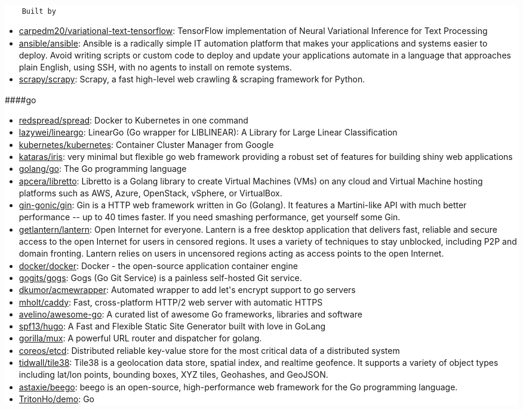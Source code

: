     
      
        Built by
* [carpedm20/variational-text-tensorflow](https://github.com/carpedm20/variational-text-tensorflow): TensorFlow implementation of Neural Variational Inference for Text Processing
* [ansible/ansible](https://github.com/ansible/ansible): Ansible is a radically simple IT automation platform that makes your applications and systems easier to deploy. Avoid writing scripts or custom code to deploy and update your applications automate in a language that approaches plain English, using SSH, with no agents to install on remote systems.
* [scrapy/scrapy](https://github.com/scrapy/scrapy): Scrapy, a fast high-level web crawling & scraping framework for Python.

####go
* [redspread/spread](https://github.com/redspread/spread): Docker to Kubernetes in one command
* [lazywei/lineargo](https://github.com/lazywei/lineargo): LinearGo (Go wrapper for LIBLINEAR): A Library for Large Linear Classification
* [kubernetes/kubernetes](https://github.com/kubernetes/kubernetes): Container Cluster Manager from Google
* [kataras/iris](https://github.com/kataras/iris):  very minimal but flexible go web framework providing a robust set of features for building shiny web applications
* [golang/go](https://github.com/golang/go): The Go programming language
* [apcera/libretto](https://github.com/apcera/libretto): Libretto is a Golang library to create Virtual Machines (VMs) on any cloud and Virtual Machine hosting platforms such as AWS, Azure, OpenStack, vSphere, or VirtualBox.
* [gin-gonic/gin](https://github.com/gin-gonic/gin): Gin is a HTTP web framework written in Go (Golang). It features a Martini-like API with much better performance -- up to 40 times faster. If you need smashing performance, get yourself some Gin.
* [getlantern/lantern](https://github.com/getlantern/lantern): Open Internet for everyone. Lantern is a free desktop application that delivers fast, reliable and secure access to the open Internet for users in censored regions. It uses a variety of techniques to stay unblocked, including P2P and domain fronting. Lantern relies on users in uncensored regions acting as access points to the open Internet.
* [docker/docker](https://github.com/docker/docker): Docker - the open-source application container engine
* [gogits/gogs](https://github.com/gogits/gogs): Gogs (Go Git Service) is a painless self-hosted Git service.
* [dkumor/acmewrapper](https://github.com/dkumor/acmewrapper): Automated wrapper to add let's encrypt support to go servers
* [mholt/caddy](https://github.com/mholt/caddy): Fast, cross-platform HTTP/2 web server with automatic HTTPS
* [avelino/awesome-go](https://github.com/avelino/awesome-go): A curated list of awesome Go frameworks, libraries and software
* [spf13/hugo](https://github.com/spf13/hugo): A Fast and Flexible Static Site Generator built with love in GoLang
* [gorilla/mux](https://github.com/gorilla/mux): A powerful URL router and dispatcher for golang.
* [coreos/etcd](https://github.com/coreos/etcd): Distributed reliable key-value store for the most critical data of a distributed system
* [tidwall/tile38](https://github.com/tidwall/tile38): Tile38 is a geolocation data store, spatial index, and realtime geofence. It supports a variety of object types including lat/lon points, bounding boxes, XYZ tiles, Geohashes, and GeoJSON.
* [astaxie/beego](https://github.com/astaxie/beego): beego is an open-source, high-performance web framework for the Go programming language.
* [TritonHo/demo](https://github.com/TritonHo/demo): Go
